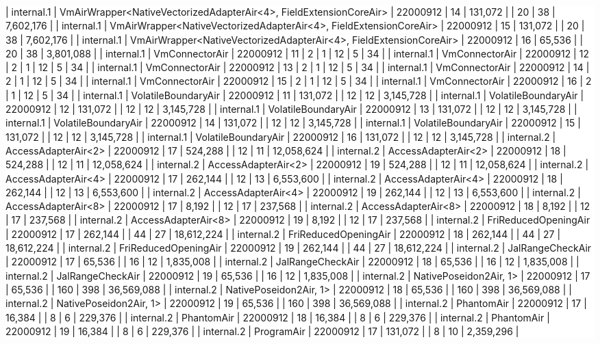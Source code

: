 | internal.1 | VmAirWrapper<NativeVectorizedAdapterAir<4>, FieldExtensionCoreAir> | 22000912 | 14 | 131,072 |  | 20 | 38 | 7,602,176 | 
| internal.1 | VmAirWrapper<NativeVectorizedAdapterAir<4>, FieldExtensionCoreAir> | 22000912 | 15 | 131,072 |  | 20 | 38 | 7,602,176 | 
| internal.1 | VmAirWrapper<NativeVectorizedAdapterAir<4>, FieldExtensionCoreAir> | 22000912 | 16 | 65,536 |  | 20 | 38 | 3,801,088 | 
| internal.1 | VmConnectorAir | 22000912 | 11 | 2 | 1 | 12 | 5 | 34 | 
| internal.1 | VmConnectorAir | 22000912 | 12 | 2 | 1 | 12 | 5 | 34 | 
| internal.1 | VmConnectorAir | 22000912 | 13 | 2 | 1 | 12 | 5 | 34 | 
| internal.1 | VmConnectorAir | 22000912 | 14 | 2 | 1 | 12 | 5 | 34 | 
| internal.1 | VmConnectorAir | 22000912 | 15 | 2 | 1 | 12 | 5 | 34 | 
| internal.1 | VmConnectorAir | 22000912 | 16 | 2 | 1 | 12 | 5 | 34 | 
| internal.1 | VolatileBoundaryAir | 22000912 | 11 | 131,072 |  | 12 | 12 | 3,145,728 | 
| internal.1 | VolatileBoundaryAir | 22000912 | 12 | 131,072 |  | 12 | 12 | 3,145,728 | 
| internal.1 | VolatileBoundaryAir | 22000912 | 13 | 131,072 |  | 12 | 12 | 3,145,728 | 
| internal.1 | VolatileBoundaryAir | 22000912 | 14 | 131,072 |  | 12 | 12 | 3,145,728 | 
| internal.1 | VolatileBoundaryAir | 22000912 | 15 | 131,072 |  | 12 | 12 | 3,145,728 | 
| internal.1 | VolatileBoundaryAir | 22000912 | 16 | 131,072 |  | 12 | 12 | 3,145,728 | 
| internal.2 | AccessAdapterAir<2> | 22000912 | 17 | 524,288 |  | 12 | 11 | 12,058,624 | 
| internal.2 | AccessAdapterAir<2> | 22000912 | 18 | 524,288 |  | 12 | 11 | 12,058,624 | 
| internal.2 | AccessAdapterAir<2> | 22000912 | 19 | 524,288 |  | 12 | 11 | 12,058,624 | 
| internal.2 | AccessAdapterAir<4> | 22000912 | 17 | 262,144 |  | 12 | 13 | 6,553,600 | 
| internal.2 | AccessAdapterAir<4> | 22000912 | 18 | 262,144 |  | 12 | 13 | 6,553,600 | 
| internal.2 | AccessAdapterAir<4> | 22000912 | 19 | 262,144 |  | 12 | 13 | 6,553,600 | 
| internal.2 | AccessAdapterAir<8> | 22000912 | 17 | 8,192 |  | 12 | 17 | 237,568 | 
| internal.2 | AccessAdapterAir<8> | 22000912 | 18 | 8,192 |  | 12 | 17 | 237,568 | 
| internal.2 | AccessAdapterAir<8> | 22000912 | 19 | 8,192 |  | 12 | 17 | 237,568 | 
| internal.2 | FriReducedOpeningAir | 22000912 | 17 | 262,144 |  | 44 | 27 | 18,612,224 | 
| internal.2 | FriReducedOpeningAir | 22000912 | 18 | 262,144 |  | 44 | 27 | 18,612,224 | 
| internal.2 | FriReducedOpeningAir | 22000912 | 19 | 262,144 |  | 44 | 27 | 18,612,224 | 
| internal.2 | JalRangeCheckAir | 22000912 | 17 | 65,536 |  | 16 | 12 | 1,835,008 | 
| internal.2 | JalRangeCheckAir | 22000912 | 18 | 65,536 |  | 16 | 12 | 1,835,008 | 
| internal.2 | JalRangeCheckAir | 22000912 | 19 | 65,536 |  | 16 | 12 | 1,835,008 | 
| internal.2 | NativePoseidon2Air<BabyBearParameters>, 1> | 22000912 | 17 | 65,536 |  | 160 | 398 | 36,569,088 | 
| internal.2 | NativePoseidon2Air<BabyBearParameters>, 1> | 22000912 | 18 | 65,536 |  | 160 | 398 | 36,569,088 | 
| internal.2 | NativePoseidon2Air<BabyBearParameters>, 1> | 22000912 | 19 | 65,536 |  | 160 | 398 | 36,569,088 | 
| internal.2 | PhantomAir | 22000912 | 17 | 16,384 |  | 8 | 6 | 229,376 | 
| internal.2 | PhantomAir | 22000912 | 18 | 16,384 |  | 8 | 6 | 229,376 | 
| internal.2 | PhantomAir | 22000912 | 19 | 16,384 |  | 8 | 6 | 229,376 | 
| internal.2 | ProgramAir | 22000912 | 17 | 131,072 |  | 8 | 10 | 2,359,296 | 